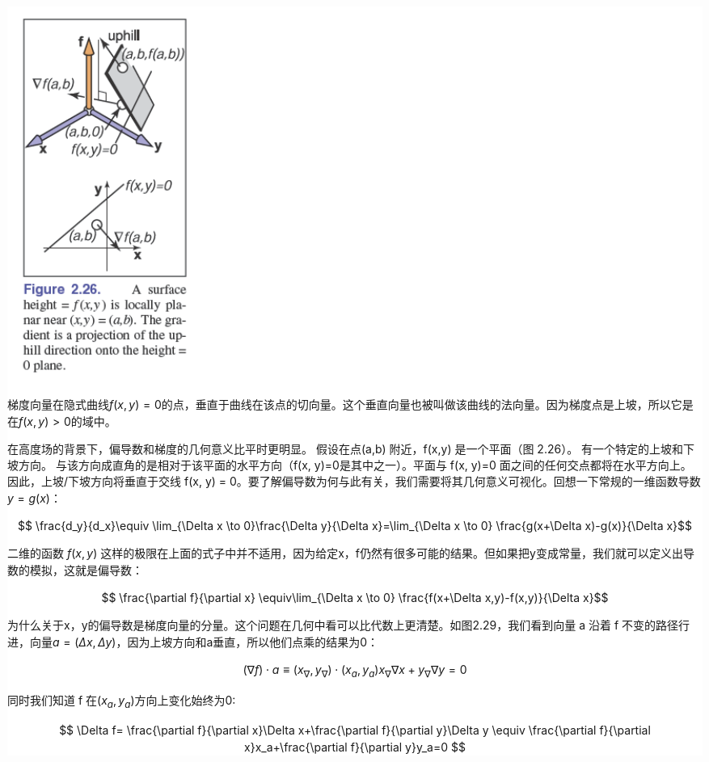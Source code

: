 <img src="/img/posts/2 Miscellaneous Math 2/1.png"/>
</div>

梯度向量在隐式曲线$f(x,y)=0$的点，垂直于曲线在该点的切向量。这个垂直向量也被叫做该曲线的法向量。因为梯度点是上坡，所以它是在$f(x,y)>0$的域中。

在高度场的背景下，偏导数和梯度的几何意义比平时更明显。 假设在点(a,b) 附近，f(x,y) 是一个平面（图 2.26）。 有一个特定的上坡和下坡方向。 与该方向成直角的是相对于该平面的水平方向（f(x, y)=0是其中之一）。平面与 f(x, y)=0 面之间的任何交点都将在水平方向上。 因此，上坡/下坡方向将垂直于交线 f(x, y) = 0。要了解偏导数为何与此有关，我们需要将其几何意义可视化。回想一下常规的一维函数导数 $y = g(x)$：

$$ \frac{d_y}{d_x}\equiv \lim_{\Delta x \to 0}\frac{\Delta y}{\Delta x}=\lim_{\Delta x \to 0} \frac{g(x+\Delta x)-g(x)}{\Delta x}$$

二维的函数 $f(x,y)$ 这样的极限在上面的式子中并不适用，因为给定x，f仍然有很多可能的结果。但如果把y变成常量，我们就可以定义出导数的模拟，这就是偏导数：

$$ \frac{\partial f}{\partial x} \equiv\lim_{\Delta x \to 0} \frac{f(x+\Delta x,y)-f(x,y)}{\Delta x}$$

为什么关于x，y的偏导数是梯度向量的分量。这个问题在几何中看可以比代数上更清楚。如图2.29，我们看到向量 a 沿着 f 不变的路径行进，向量$a=(\Delta x,\Delta y)$，因为上坡方向和a垂直，所以他们点乘的结果为0：

$$(\nabla f)\cdot a\equiv(x_\nabla,y_\nabla)\cdot (x_a,y_a)x_\nabla \nabla x+y_\nabla \nabla y =0 \tag{2.11}$$

同时我们知道 f 在$(x_a,y_a)$方向上变化始终为0:

$$ \Delta f= \frac{\partial f}{\partial x}\Delta x+\frac{\partial f}{\partial y}\Delta y \equiv \frac{\partial f}{\partial x}x_a+\frac{\partial f}{\partial y}y_a=0 $$

<div style="text-align: center">